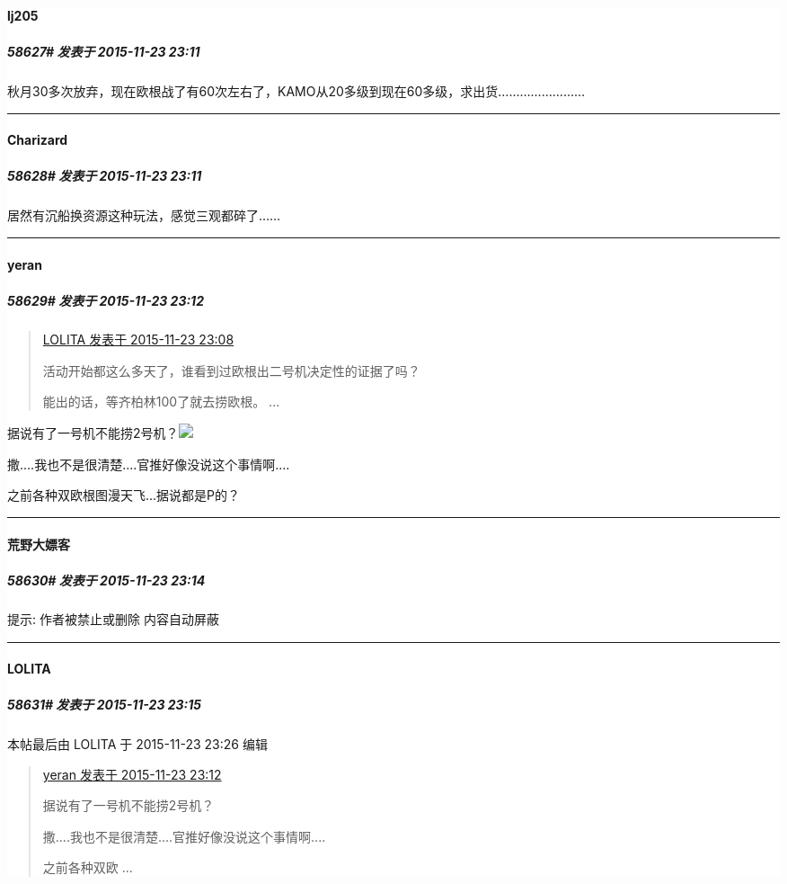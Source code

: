 ####  lj205  
##### 58627#       发表于 2015-11-23 23:11


秋月30多次放弃，现在欧根战了有60次左右了，KAMO从20多级到现在60多级，求出货……………………


-----

####  Charizard  
##### 58628#       发表于 2015-11-23 23:11


居然有沉船换资源这种玩法，感觉三观都碎了……


-----

####  yeran  
##### 58629#       发表于 2015-11-23 23:12


<blockquote><a href="httphttps://bbs.saraba1st.com/2b/forum.php?mod=redirect&amp;goto=findpost&amp;pid=30829089&amp;ptid=930880" target="_blank">LOLITA 发表于 2015-11-23 23:08</a>

活动开始都这么多天了，谁看到过欧根出二号机决定性的证据了吗？

能出的话，等齐柏林100了就去捞欧根。 ...</blockquote>
据说有了一号机不能捞2号机？<img src="https://static.saraba1st.com/image/smiley/face/116.gif" referrerpolicy="no-referrer">

撒....我也不是很清楚....官推好像没说这个事情啊....

之前各种双欧根图漫天飞...据说都是P的？


-----

####  荒野大嫖客  
##### 58630#       发表于 2015-11-23 23:14

提示: 作者被禁止或删除 内容自动屏蔽


-----

####  LOLITA  
##### 58631#       发表于 2015-11-23 23:15


 本帖最后由 LOLITA 于 2015-11-23 23:26 编辑 
<blockquote><a href="httphttps://bbs.saraba1st.com/2b/forum.php?mod=redirect&amp;goto=findpost&amp;pid=30829119&amp;ptid=930880" target="_blank">yeran 发表于 2015-11-23 23:12</a>

据说有了一号机不能捞2号机？

撒....我也不是很清楚....官推好像没说这个事情啊....

之前各种双欧 ...</blockquote>
